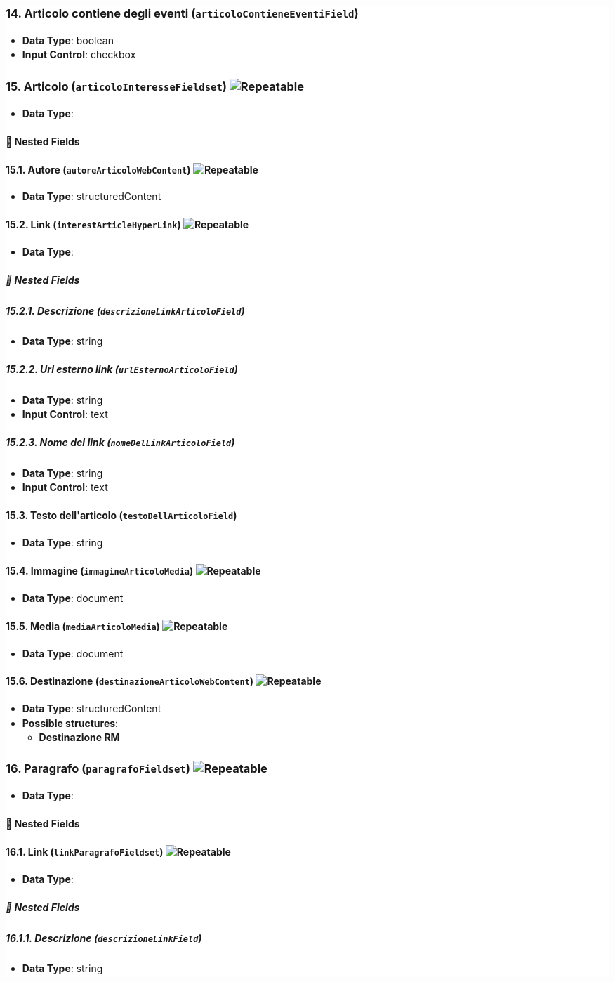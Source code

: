### 14. Articolo contiene degli eventi (`articoloContieneEventiField`) 
- **Data Type**: boolean
- **Input Control**: checkbox

### 15. Articolo (`articoloInteresseFieldset`) ![Repeatable](https://img.shields.io/badge/🔄Repeatable-blue.svg)
- **Data Type**: 
#### 📁 Nested Fields
#### 15.1. Autore (`autoreArticoloWebContent`) ![Repeatable](https://img.shields.io/badge/🔄Repeatable-blue.svg)
- **Data Type**: structuredContent

#### 15.2. Link (`interestArticleHyperLink`) ![Repeatable](https://img.shields.io/badge/🔄Repeatable-blue.svg)
- **Data Type**: 
##### 📁 Nested Fields
##### 15.2.1. Descrizione (`descrizioneLinkArticoloField`) 
- **Data Type**: string

##### 15.2.2. Url esterno link (`urlEsternoArticoloField`) 
- **Data Type**: string
- **Input Control**: text

##### 15.2.3. Nome del link (`nomeDelLinkArticoloField`) 
- **Data Type**: string
- **Input Control**: text


#### 15.3. Testo dell'articolo (`testoDellArticoloField`) 
- **Data Type**: string

#### 15.4. Immagine (`immagineArticoloMedia`) ![Repeatable](https://img.shields.io/badge/🔄Repeatable-blue.svg)
- **Data Type**: document

#### 15.5. Media (`mediaArticoloMedia`) ![Repeatable](https://img.shields.io/badge/🔄Repeatable-blue.svg)
- **Data Type**: document

#### 15.6. Destinazione (`destinazioneArticoloWebContent`) ![Repeatable](https://img.shields.io/badge/🔄Repeatable-blue.svg)
- **Data Type**: structuredContent
- **Possible structures**:
    - **[Destinazione RM](../../contentStructure/destinazione-rm/README.md)**


### 16. Paragrafo (`paragrafoFieldset`) ![Repeatable](https://img.shields.io/badge/🔄Repeatable-blue.svg)
- **Data Type**: 
#### 📁 Nested Fields
#### 16.1. Link (`linkParagrafoFieldset`) ![Repeatable](https://img.shields.io/badge/🔄Repeatable-blue.svg)
- **Data Type**: 
##### 📁 Nested Fields
##### 16.1.1. Descrizione (`descrizioneLinkField`) 
- **Data Type**: string
